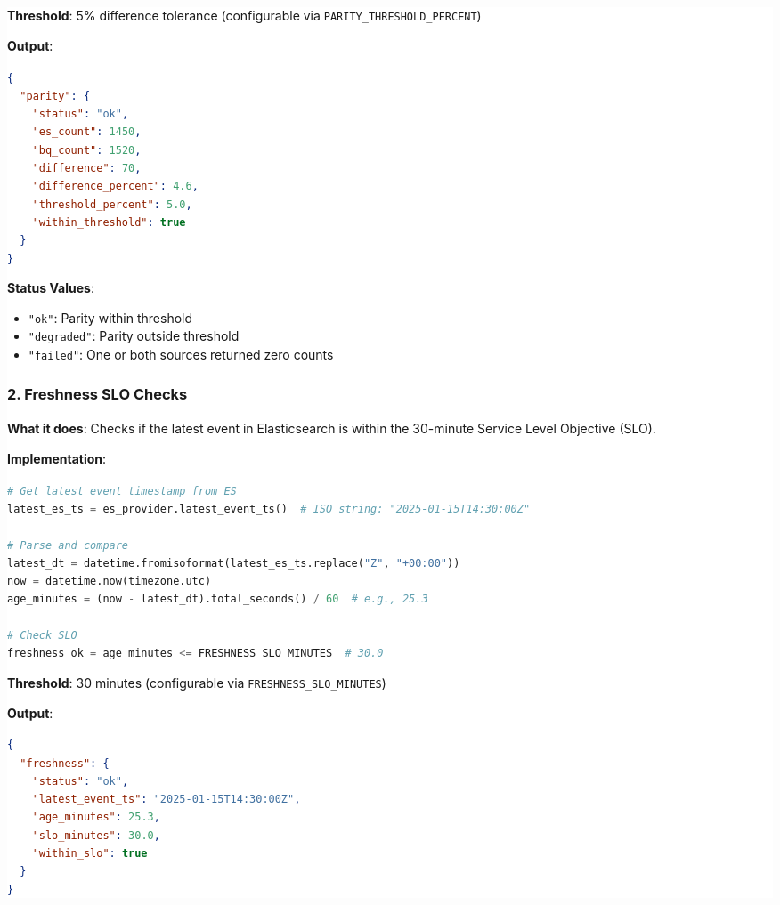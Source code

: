 **Threshold**: 5% difference tolerance (configurable via `PARITY_THRESHOLD_PERCENT`)

**Output**:
```json
{
  "parity": {
    "status": "ok",
    "es_count": 1450,
    "bq_count": 1520,
    "difference": 70,
    "difference_percent": 4.6,
    "threshold_percent": 5.0,
    "within_threshold": true
  }
}
```

**Status Values**:
- `"ok"`: Parity within threshold
- `"degraded"`: Parity outside threshold
- `"failed"`: One or both sources returned zero counts

### 2. Freshness SLO Checks

**What it does**: Checks if the latest event in Elasticsearch is within the 30-minute Service Level Objective (SLO).

**Implementation**:
```python
# Get latest event timestamp from ES
latest_es_ts = es_provider.latest_event_ts()  # ISO string: "2025-01-15T14:30:00Z"

# Parse and compare
latest_dt = datetime.fromisoformat(latest_es_ts.replace("Z", "+00:00"))
now = datetime.now(timezone.utc)
age_minutes = (now - latest_dt).total_seconds() / 60  # e.g., 25.3

# Check SLO
freshness_ok = age_minutes <= FRESHNESS_SLO_MINUTES  # 30.0
```

**Threshold**: 30 minutes (configurable via `FRESHNESS_SLO_MINUTES`)

**Output**:
```json
{
  "freshness": {
    "status": "ok",
    "latest_event_ts": "2025-01-15T14:30:00Z",
    "age_minutes": 25.3,
    "slo_minutes": 30.0,
    "within_slo": true
  }
}
```
